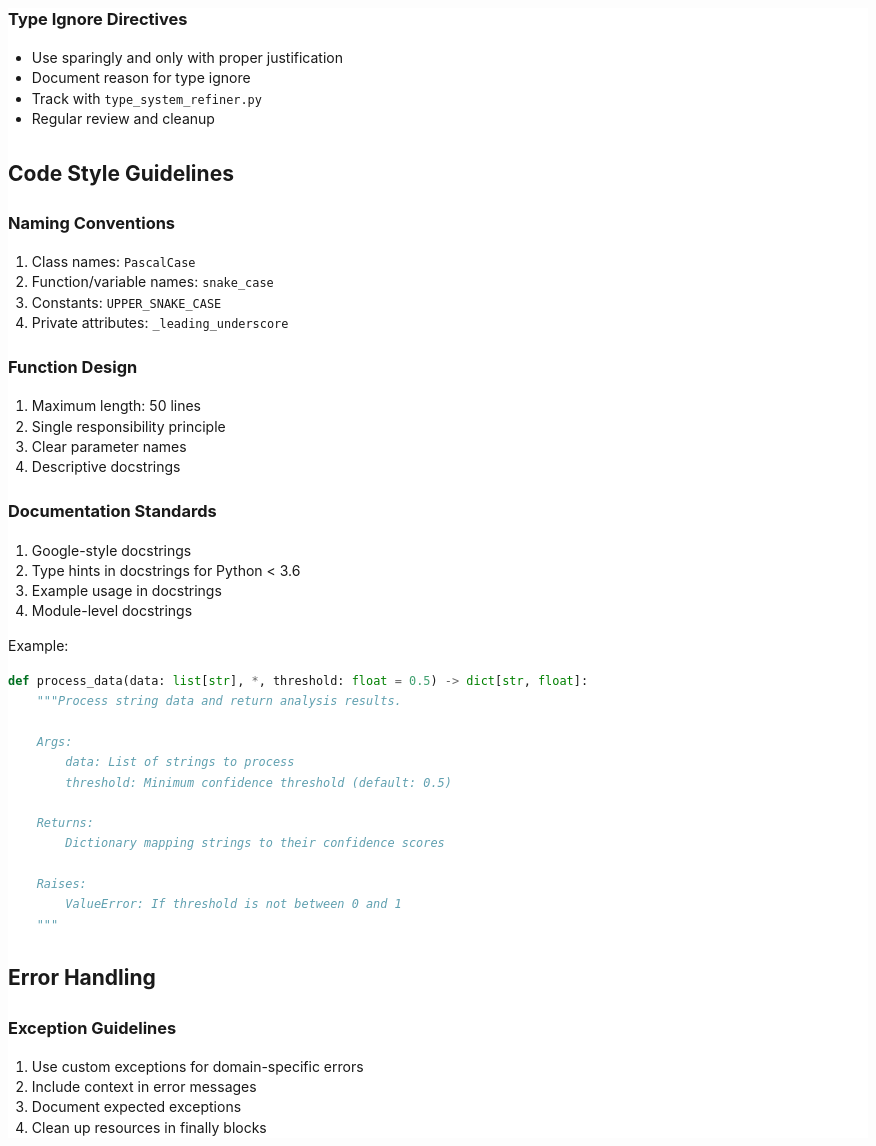 ### Type Ignore Directives
- Use sparingly and only with proper justification
- Document reason for type ignore
- Track with `type_system_refiner.py`
- Regular review and cleanup

## Code Style Guidelines

### Naming Conventions
1. Class names: `PascalCase`
2. Function/variable names: `snake_case`
3. Constants: `UPPER_SNAKE_CASE`
4. Private attributes: `_leading_underscore`

### Function Design
1. Maximum length: 50 lines
2. Single responsibility principle
3. Clear parameter names
4. Descriptive docstrings

### Documentation Standards
1. Google-style docstrings
2. Type hints in docstrings for Python < 3.6
3. Example usage in docstrings
4. Module-level docstrings

Example:
```python
def process_data(data: list[str], *, threshold: float = 0.5) -> dict[str, float]:
    """Process string data and return analysis results.

    Args:
        data: List of strings to process
        threshold: Minimum confidence threshold (default: 0.5)

    Returns:
        Dictionary mapping strings to their confidence scores

    Raises:
        ValueError: If threshold is not between 0 and 1
    """
```

## Error Handling

### Exception Guidelines
1. Use custom exceptions for domain-specific errors
2. Include context in error messages
3. Document expected exceptions
4. Clean up resources in finally blocks

